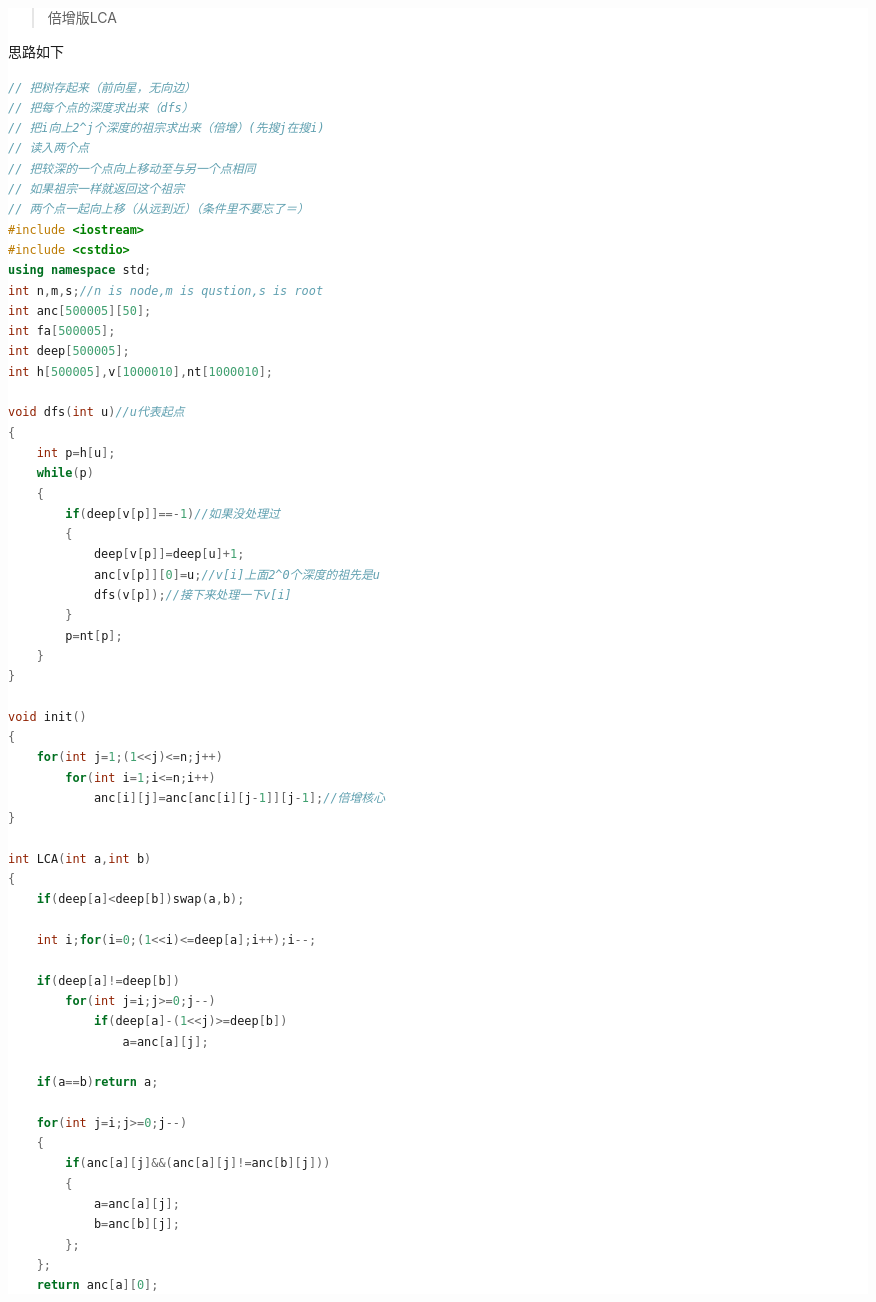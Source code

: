 > 倍增版LCA

 思路如下

```c++
// 把树存起来（前向星，无向边）
// 把每个点的深度求出来（dfs）
// 把i向上2^j个深度的祖宗求出来（倍增）(先搜j在搜i)
// 读入两个点
// 把较深的一个点向上移动至与另一个点相同
// 如果祖宗一样就返回这个祖宗
// 两个点一起向上移（从远到近）（条件里不要忘了＝）
#include <iostream>
#include <cstdio>
using namespace std;
int n,m,s;//n is node,m is qustion,s is root
int anc[500005][50];
int fa[500005];
int deep[500005];
int h[500005],v[1000010],nt[1000010];

void dfs(int u)//u代表起点
{
    int p=h[u];
    while(p)
    {
        if(deep[v[p]]==-1)//如果没处理过
        {
            deep[v[p]]=deep[u]+1;
            anc[v[p]][0]=u;//v[i]上面2^0个深度的祖先是u
            dfs(v[p]);//接下来处理一下v[i]
        }
        p=nt[p];
    }
}

void init()
{
    for(int j=1;(1<<j)<=n;j++)
        for(int i=1;i<=n;i++)
            anc[i][j]=anc[anc[i][j-1]][j-1];//倍增核心
}

int LCA(int a,int b)
{
    if(deep[a]<deep[b])swap(a,b);
    
    int i;for(i=0;(1<<i)<=deep[a];i++);i--;
    
    if(deep[a]!=deep[b])
        for(int j=i;j>=0;j--)
            if(deep[a]-(1<<j)>=deep[b])
                a=anc[a][j];
    
    if(a==b)return a;
    
    for(int j=i;j>=0;j--)
    {
        if(anc[a][j]&&(anc[a][j]!=anc[b][j]))
        {
            a=anc[a][j];
            b=anc[b][j];
        };
    };
    return anc[a][0];
```